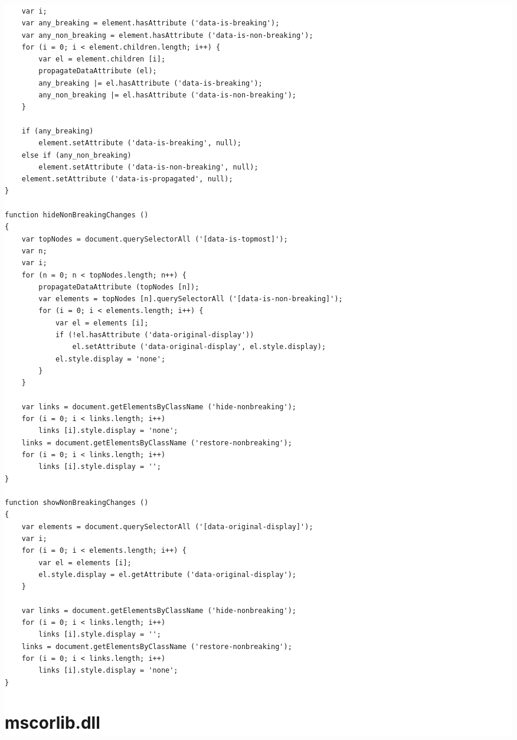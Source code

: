 		var i;
		var any_breaking = element.hasAttribute ('data-is-breaking');
		var any_non_breaking = element.hasAttribute ('data-is-non-breaking');
		for (i = 0; i < element.children.length; i++) {
			var el = element.children [i];
			propagateDataAttribute (el);
			any_breaking |= el.hasAttribute ('data-is-breaking');
			any_non_breaking |= el.hasAttribute ('data-is-non-breaking');
		}
		
		if (any_breaking)
			element.setAttribute ('data-is-breaking', null);
		else if (any_non_breaking)
			element.setAttribute ('data-is-non-breaking', null);
		element.setAttribute ('data-is-propagated', null);
	}

	function hideNonBreakingChanges ()
	{
		var topNodes = document.querySelectorAll ('[data-is-topmost]');
		var n;
		var i;
		for (n = 0; n < topNodes.length; n++) {
			propagateDataAttribute (topNodes [n]);
			var elements = topNodes [n].querySelectorAll ('[data-is-non-breaking]');
			for (i = 0; i < elements.length; i++) {
				var el = elements [i];
				if (!el.hasAttribute ('data-original-display'))
					el.setAttribute ('data-original-display', el.style.display);
				el.style.display = 'none';
			}
		}
		
		var links = document.getElementsByClassName ('hide-nonbreaking');
		for (i = 0; i < links.length; i++)
			links [i].style.display = 'none';
		links = document.getElementsByClassName ('restore-nonbreaking');
		for (i = 0; i < links.length; i++)
			links [i].style.display = '';
	}

	function showNonBreakingChanges ()
	{
		var elements = document.querySelectorAll ('[data-original-display]');
		var i;
		for (i = 0; i < elements.length; i++) {
			var el = elements [i];
			el.style.display = el.getAttribute ('data-original-display');
		}

		var links = document.getElementsByClassName ('hide-nonbreaking');
		for (i = 0; i < links.length; i++)
			links [i].style.display = '';
		links = document.getElementsByClassName ('restore-nonbreaking');
		for (i = 0; i < links.length; i++)
			links [i].style.display = 'none';
	}
</script><h1 id='diff/xi/Xamarin.iOS/mscorlib.html'>mscorlib.dll</h1>
